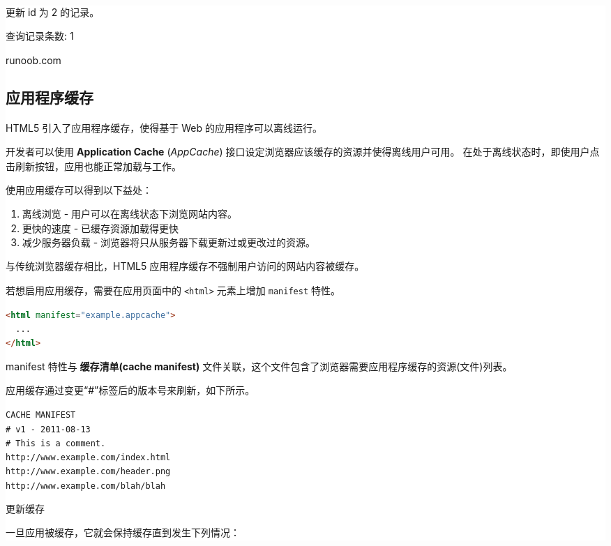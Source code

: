 更新 id 为 2 的记录。

查询记录条数: 1

runoob.com



## 应用程序缓存



HTML5 引入了应用程序缓存，使得基于 Web 的应用程序可以离线运行。

开发者可以使用 **Application Cache** (*AppCache*) 接口设定浏览器应该缓存的资源并使得离线用户可用。 在处于离线状态时，即使用户点击刷新按钮，应用也能正常加载与工作。





使用应用缓存可以得到以下益处：

1. 离线浏览 - 用户可以在离线状态下浏览网站内容。
2. 更快的速度 - 已缓存资源加载得更快
3. 减少服务器负载 - 浏览器将只从服务器下载更新过或更改过的资源。



与传统浏览器缓存相比，HTML5 应用程序缓存不强制用户访问的网站内容被缓存。







若想启用应用缓存，需要在应用页面中的  `<html>` 元素上增加 `manifest` 特性。

```html
<html manifest="example.appcache"> 
  ...
</html>
```

manifest 特性与 **缓存清单(cache manifest)** 文件关联，这个文件包含了浏览器需要应用程序缓存的资源(文件)列表。





应用缓存通过变更“#”标签后的版本号来刷新，如下所示。

```
CACHE MANIFEST
# v1 - 2011-08-13
# This is a comment.
http://www.example.com/index.html
http://www.example.com/header.png
http://www.example.com/blah/blah
```



更新缓存

一旦应用被缓存，它就会保持缓存直到发生下列情况：

